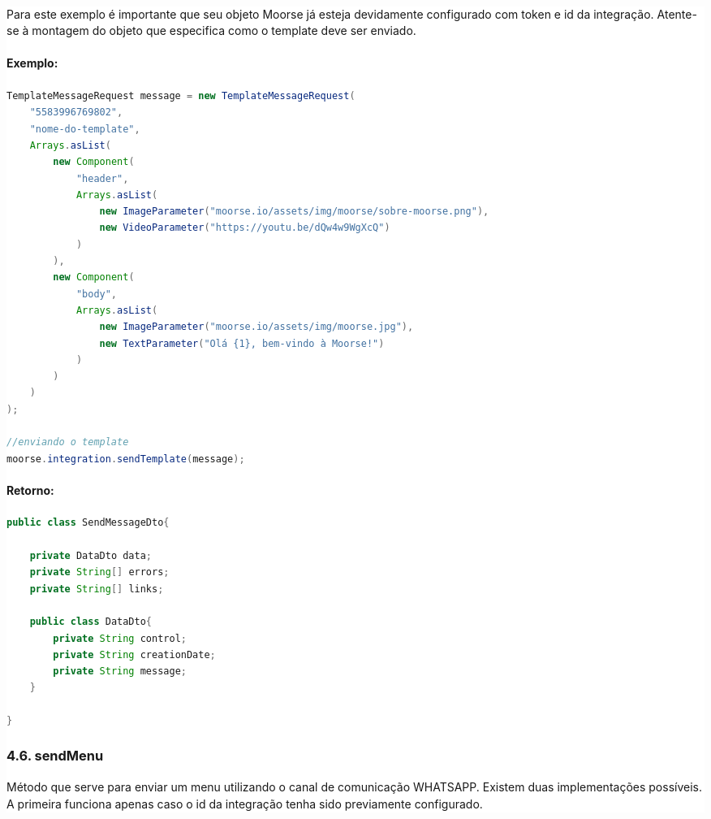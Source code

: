 Para este exemplo é importante que seu objeto Moorse já esteja devidamente configurado com token e id da integração. Atente-se à montagem do objeto que especifica como o template deve ser enviado.

#### Exemplo:

```java
TemplateMessageRequest message = new TemplateMessageRequest(
    "5583996769802",
    "nome-do-template",
    Arrays.asList(
        new Component(
            "header",
            Arrays.asList(
                new ImageParameter("moorse.io/assets/img/moorse/sobre-moorse.png"),
                new VideoParameter("https://youtu.be/dQw4w9WgXcQ")
            )
        ),
        new Component(
            "body", 
            Arrays.asList(
                new ImageParameter("moorse.io/assets/img/moorse.jpg"),
                new TextParameter("Olá {1}, bem-vindo à Moorse!")
            )
        )
    )
);

//enviando o template
moorse.integration.sendTemplate(message);
```

#### Retorno:

```java
public class SendMessageDto{
    
    private DataDto data;
    private String[] errors;
    private String[] links;
    
    public class DataDto{
    	private String control;
    	private String creationDate;
    	private String message;
    }

}
```

### 4.6. sendMenu

Método que serve para enviar um menu utilizando o canal de comunicação WHATSAPP. Existem duas implementações possíveis. A primeira funciona apenas caso o id da integração tenha sido previamente configurado.
